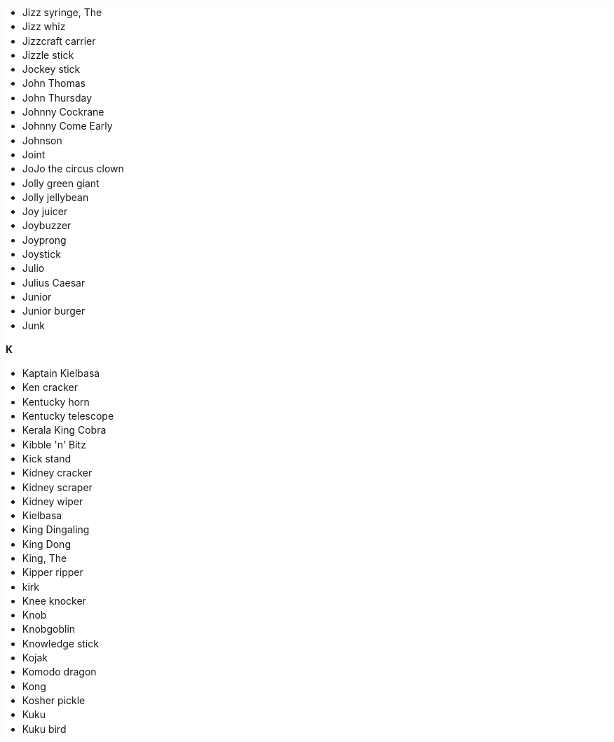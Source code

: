   * Jizz syringe, The
  * Jizz whiz
  * Jizzcraft carrier
  * Jizzle stick
  * Jockey stick
  * John Thomas
  * John Thursday
  * Johnny Cockrane
  * Johnny Come Early
  * Johnson
  * Joint
  * JoJo the circus clown
  * Jolly green giant
  * Jolly jellybean
  * Joy juicer
  * Joybuzzer
  * Joyprong
  * Joystick
  * Julio
  * Julius Caesar
  * Junior
  * Junior burger
  * Junk

**<A name=K>K</a>**

  * Kaptain Kielbasa
  * Ken cracker
  * Kentucky horn
  * Kentucky telescope
  * Kerala King Cobra
  * Kibble 'n' Bitz
  * Kick stand
  * Kidney cracker
  * Kidney scraper
  * Kidney wiper
  * Kielbasa
  * King Dingaling
  * King Dong
  * King, The
  * Kipper ripper
  * kirk
  * Knee knocker
  * Knob
  * Knobgoblin
  * Knowledge stick
  * Kojak
  * Komodo dragon
  * Kong
  * Kosher pickle
  * Kuku
  * Kuku bird
